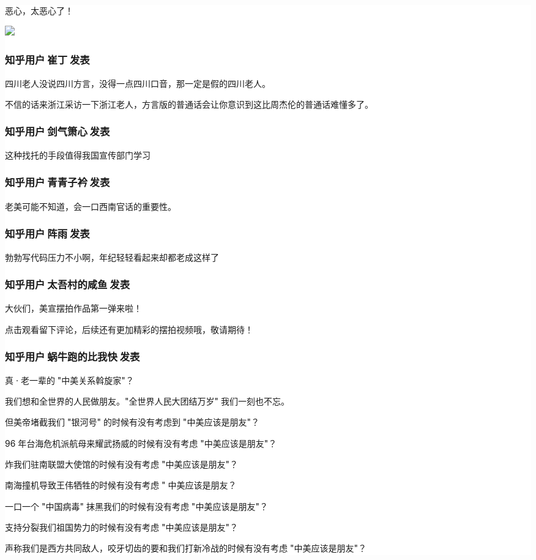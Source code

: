 恶心，太恶心了！

![](https://images.weserv.nl/?url=https%3A//pic4.zhimg.com/v2-edddff7a4704f3a98eeee7e2c8888376_r.jpg%3Fsource%3D1940ef5c)
    
    
    
    
### 知乎用户 崔丁 发表
    
四川老人没说四川方言，没得一点四川口音，那一定是假的四川老人。

不信的话来浙江采访一下浙江老人，方言版的普通话会让你意识到这比周杰伦的普通话难懂多了。
    
    
    
    
### 知乎用户 剑气箫心 发表
    
这种找托的手段值得我国宣传部门学习
    
    
    
    
### 知乎用户 青青子衿 发表
    
老美可能不知道，会一口西南官话的重要性。
    
    
    
    
### 知乎用户 阵雨 发表
    
勃勃写代码压力不小啊，年纪轻轻看起来却都老成这样了
    
    
    
    
### 知乎用户 太吾村的咸鱼 发表
    
大伙们，美宣摆拍作品第一弹来啦！

点击观看留下评论，后续还有更加精彩的摆拍视频哦，敬请期待！
    
    
    
    
### 知乎用户 蜗牛跑的比我快 发表
    
真 · 老一辈的 "中美关系斡旋家"？

我们想和全世界的人民做朋友。"全世界人民大团结万岁" 我们一刻也不忘。

但美帝堵截我们 "银河号" 的时候有没有考虑到 "中美应该是朋友"？

96 年台海危机派航母来耀武扬威的时候有没有考虑 "中美应该是朋友"？

炸我们驻南联盟大使馆的时候有没有考虑 "中美应该是朋友"？

南海撞机导致王伟牺牲的时候有没有考虑 " 中美应该是朋友？

一口一个 "中国病毒" 抹黑我们的时候有没有考虑 "中美应该是朋友"？

支持分裂我们祖国势力的时候有没有考虑 "中美应该是朋友"？

声称我们是西方共同敌人，咬牙切齿的要和我们打新冷战的时候有没有考虑 "中美应该是朋友"？
